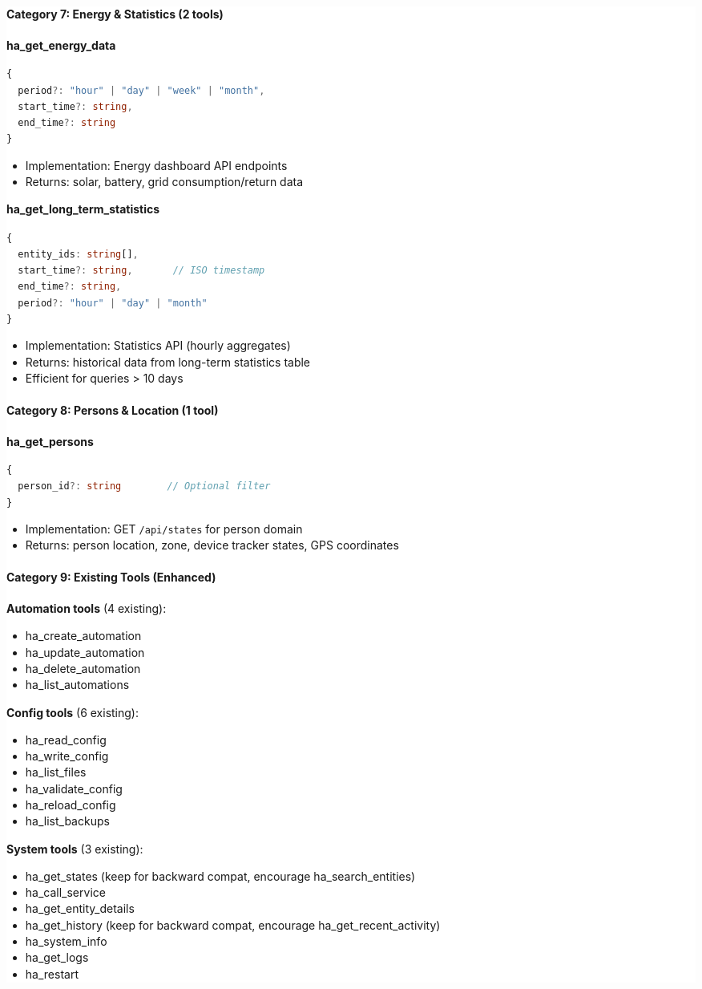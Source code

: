 #### Category 7: Energy & Statistics (2 tools)

**ha_get_energy_data**
```typescript
{
  period?: "hour" | "day" | "week" | "month",
  start_time?: string,
  end_time?: string
}
```
- Implementation: Energy dashboard API endpoints
- Returns: solar, battery, grid consumption/return data

**ha_get_long_term_statistics**
```typescript
{
  entity_ids: string[],
  start_time?: string,       // ISO timestamp
  end_time?: string,
  period?: "hour" | "day" | "month"
}
```
- Implementation: Statistics API (hourly aggregates)
- Returns: historical data from long-term statistics table
- Efficient for queries > 10 days

#### Category 8: Persons & Location (1 tool)

**ha_get_persons**
```typescript
{
  person_id?: string        // Optional filter
}
```
- Implementation: GET `/api/states` for person domain
- Returns: person location, zone, device tracker states, GPS coordinates

#### Category 9: Existing Tools (Enhanced)

**Automation tools** (4 existing):
- ha_create_automation
- ha_update_automation
- ha_delete_automation
- ha_list_automations

**Config tools** (6 existing):
- ha_read_config
- ha_write_config
- ha_list_files
- ha_validate_config
- ha_reload_config
- ha_list_backups

**System tools** (3 existing):
- ha_get_states (keep for backward compat, encourage ha_search_entities)
- ha_call_service
- ha_get_entity_details
- ha_get_history (keep for backward compat, encourage ha_get_recent_activity)
- ha_system_info
- ha_get_logs
- ha_restart
